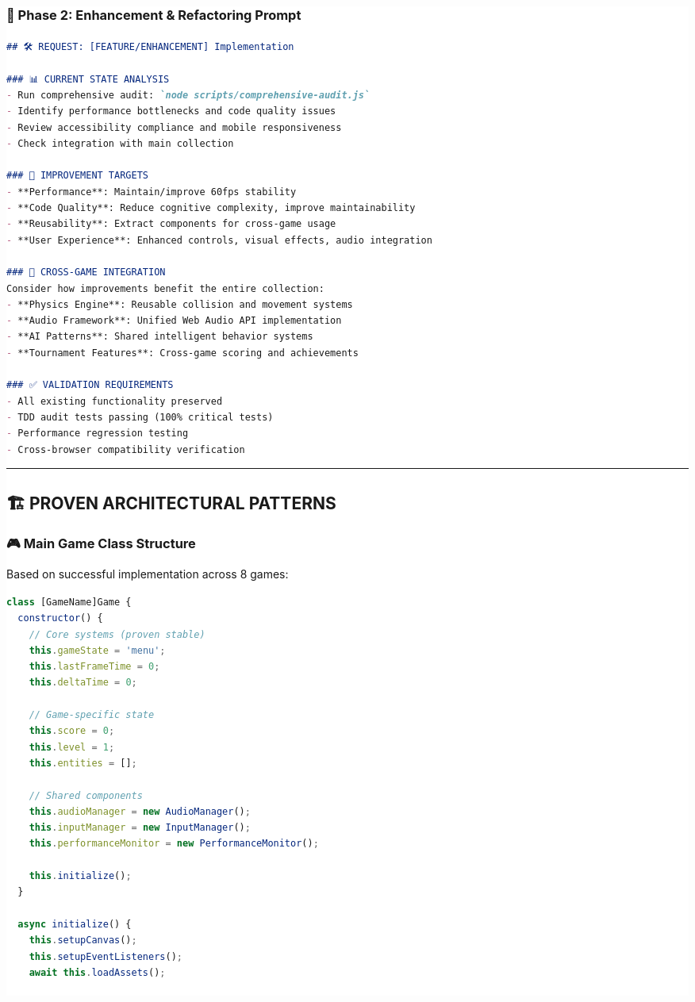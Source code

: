 ### **🔧 Phase 2: Enhancement & Refactoring Prompt**

```markdown
## 🛠️ REQUEST: [FEATURE/ENHANCEMENT] Implementation

### 📊 CURRENT STATE ANALYSIS
- Run comprehensive audit: `node scripts/comprehensive-audit.js`
- Identify performance bottlenecks and code quality issues
- Review accessibility compliance and mobile responsiveness
- Check integration with main collection

### 🎯 IMPROVEMENT TARGETS
- **Performance**: Maintain/improve 60fps stability
- **Code Quality**: Reduce cognitive complexity, improve maintainability
- **Reusability**: Extract components for cross-game usage
- **User Experience**: Enhanced controls, visual effects, audio integration

### 🔄 CROSS-GAME INTEGRATION
Consider how improvements benefit the entire collection:
- **Physics Engine**: Reusable collision and movement systems
- **Audio Framework**: Unified Web Audio API implementation
- **AI Patterns**: Shared intelligent behavior systems
- **Tournament Features**: Cross-game scoring and achievements

### ✅ VALIDATION REQUIREMENTS
- All existing functionality preserved
- TDD audit tests passing (100% critical tests)
- Performance regression testing
- Cross-browser compatibility verification
```

---

## 🏗️ **PROVEN ARCHITECTURAL PATTERNS**

### **🎮 Main Game Class Structure**
Based on successful implementation across 8 games:

```javascript
class [GameName]Game {
  constructor() {
    // Core systems (proven stable)
    this.gameState = 'menu';
    this.lastFrameTime = 0;
    this.deltaTime = 0;
    
    // Game-specific state
    this.score = 0;
    this.level = 1;
    this.entities = [];
    
    // Shared components
    this.audioManager = new AudioManager();
    this.inputManager = new InputManager();
    this.performanceMonitor = new PerformanceMonitor();
    
    this.initialize();
  }

  async initialize() {
    this.setupCanvas();
    this.setupEventListeners();
    await this.loadAssets();
    
```